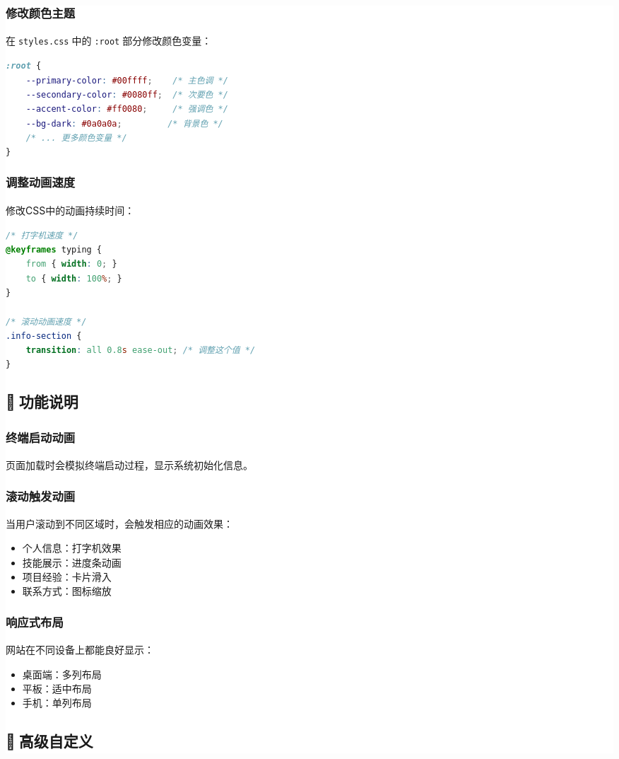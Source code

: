 ### 修改颜色主题

在 `styles.css` 中的 `:root` 部分修改颜色变量：

```css
:root {
    --primary-color: #00ffff;    /* 主色调 */
    --secondary-color: #0080ff;  /* 次要色 */
    --accent-color: #ff0080;     /* 强调色 */
    --bg-dark: #0a0a0a;         /* 背景色 */
    /* ... 更多颜色变量 */
}
```

### 调整动画速度

修改CSS中的动画持续时间：

```css
/* 打字机速度 */
@keyframes typing {
    from { width: 0; }
    to { width: 100%; }
}

/* 滚动动画速度 */
.info-section {
    transition: all 0.8s ease-out; /* 调整这个值 */
}
```

## 🎯 功能说明

### 终端启动动画
页面加载时会模拟终端启动过程，显示系统初始化信息。

### 滚动触发动画
当用户滚动到不同区域时，会触发相应的动画效果：
- 个人信息：打字机效果
- 技能展示：进度条动画
- 项目经验：卡片滑入
- 联系方式：图标缩放

### 响应式布局
网站在不同设备上都能良好显示：
- 桌面端：多列布局
- 平板：适中布局
- 手机：单列布局

## 🔧 高级自定义
